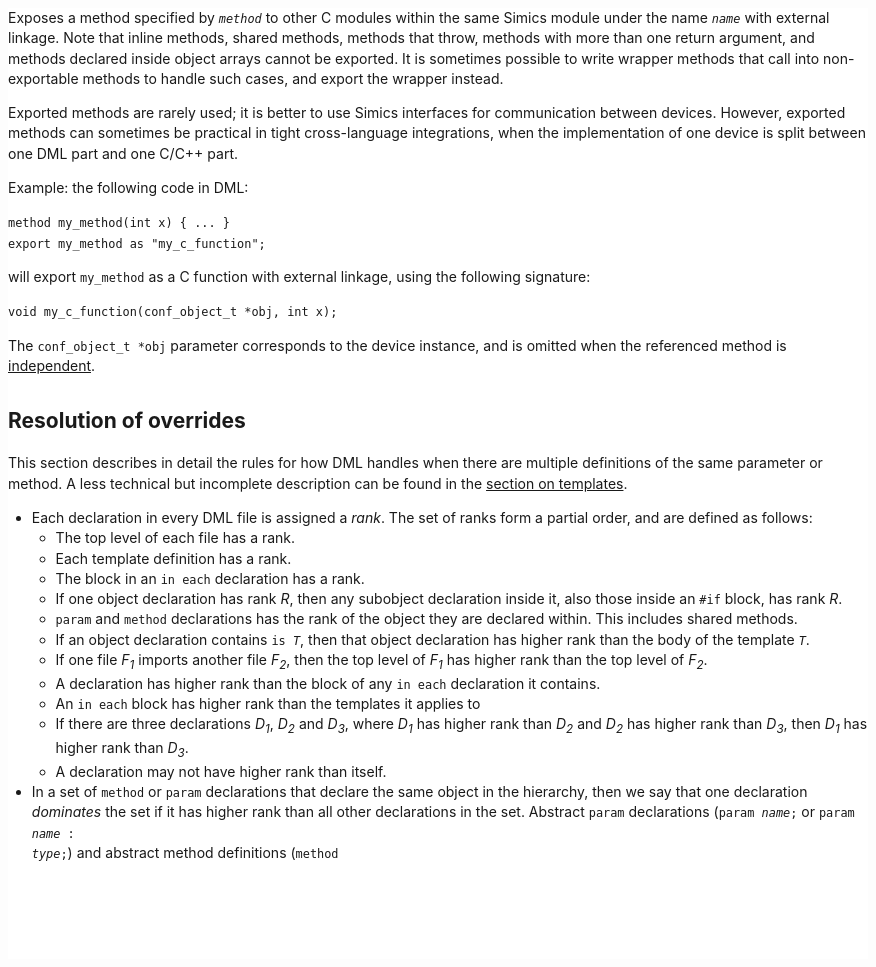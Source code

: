 Exposes a method specified by *`method`* to other C modules within the
same Simics module under the name *`name`* with external linkage. Note
that inline methods, shared methods, methods that throw, methods with
more than one return argument, and methods declared inside object
arrays cannot be exported. It is sometimes possible to write wrapper
methods that call into non-exportable methods to handle such cases,
and export the wrapper instead.

Exported methods are rarely used; it is better to use Simics
interfaces for communication between devices. However, exported
methods can sometimes be practical in tight cross-language
integrations, when the implementation of one device is split between
one DML part and one C/C++ part.

Example: the following code in DML:

```
method my_method(int x) { ... }
export my_method as "my_c_function";
```

will export `my_method` as a C function with external linkage,
using the following signature:

```
void my_c_function(conf_object_t *obj, int x);
```

The `conf_object_t *obj` parameter corresponds to the device instance, and is
omitted when the referenced method is [independent](#independent-methods).

## Resolution of overrides

This section describes in detail the rules for how DML handles when there are
multiple definitions of the same parameter or method. A less technical but
incomplete description can be found in the [section on templates](#templates).

* Each declaration in every DML file is assigned a *rank*. The set of ranks
  form a partial order, and are defined as follows:
  * The top level of each file has a rank.
  * Each template definition has a rank.
  * The block in an `in each` declaration has a rank.
  * If one object declaration has rank *R*, then any subobject
    declaration inside it, also those inside an `#if` block, has rank *R*.
  * `param` and `method` declarations has the rank of the object they
    are declared within. This includes shared methods.
  * If an object declaration contains <code>is <em>T</em></code>, then
    that object declaration has higher rank than the body of the
    template *`T`*.
  * If one file *F<sub>1</sub>* imports another file *F<sub>2</sub>*,
    then the top level of *F<sub>1</sub>* has higher rank than the top
    level of *F<sub>2</sub>*.
  * A declaration has higher rank than the block of any `in each`
    declaration it contains.
  * An `in each` block has higher rank than the templates it applies to
  * If there are three declarations *D<sub>1</sub>*, *D<sub>2</sub>*
    and *D<sub>3</sub>*, where *D<sub>1</sub>* has higher rank than
    *D<sub>2</sub>* and *D<sub>2</sub>* has higher rank than
    *D<sub>3</sub>*, then *D<sub>1</sub>* has higher rank than
    *D<sub>3</sub>*.
  * A declaration may not have higher rank than itself.
* In a set of `method` or `param` declarations that declare the same
  object in the hierarchy, then we say that one declaration
  *dominates* the set if it has higher rank than all other
  declarations in the set.  Abstract `param` declarations (<code>param
  <em>name</em>;</code> or <code>param <em>name</em> :
  <em>type</em>;</code>) and abstract method definitions (<code>method